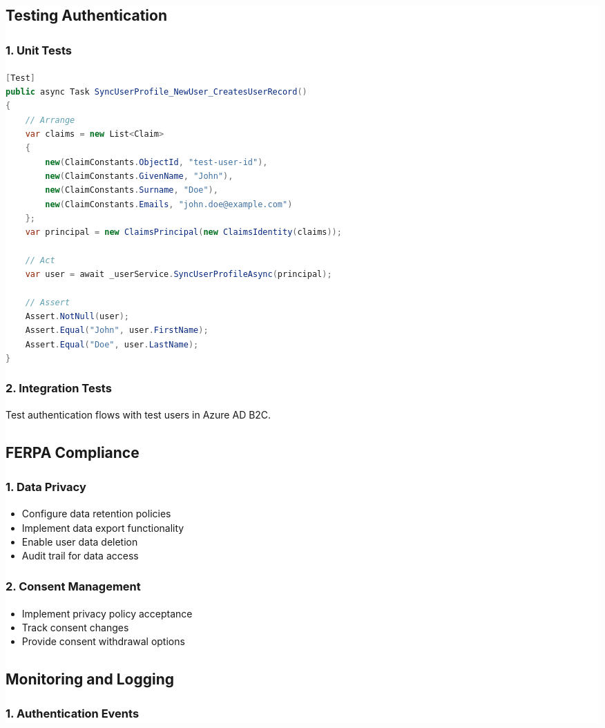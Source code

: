 ## Testing Authentication

### 1. Unit Tests

```csharp
[Test]
public async Task SyncUserProfile_NewUser_CreatesUserRecord()
{
    // Arrange
    var claims = new List<Claim>
    {
        new(ClaimConstants.ObjectId, "test-user-id"),
        new(ClaimConstants.GivenName, "John"),
        new(ClaimConstants.Surname, "Doe"),
        new(ClaimConstants.Emails, "john.doe@example.com")
    };
    var principal = new ClaimsPrincipal(new ClaimsIdentity(claims));

    // Act
    var user = await _userService.SyncUserProfileAsync(principal);

    // Assert
    Assert.NotNull(user);
    Assert.Equal("John", user.FirstName);
    Assert.Equal("Doe", user.LastName);
}
```

### 2. Integration Tests

Test authentication flows with test users in Azure AD B2C.

## FERPA Compliance

### 1. Data Privacy

- Configure data retention policies
- Implement data export functionality
- Enable user data deletion
- Audit trail for data access

### 2. Consent Management

- Implement privacy policy acceptance
- Track consent changes
- Provide consent withdrawal options

## Monitoring and Logging

### 1. Authentication Events
